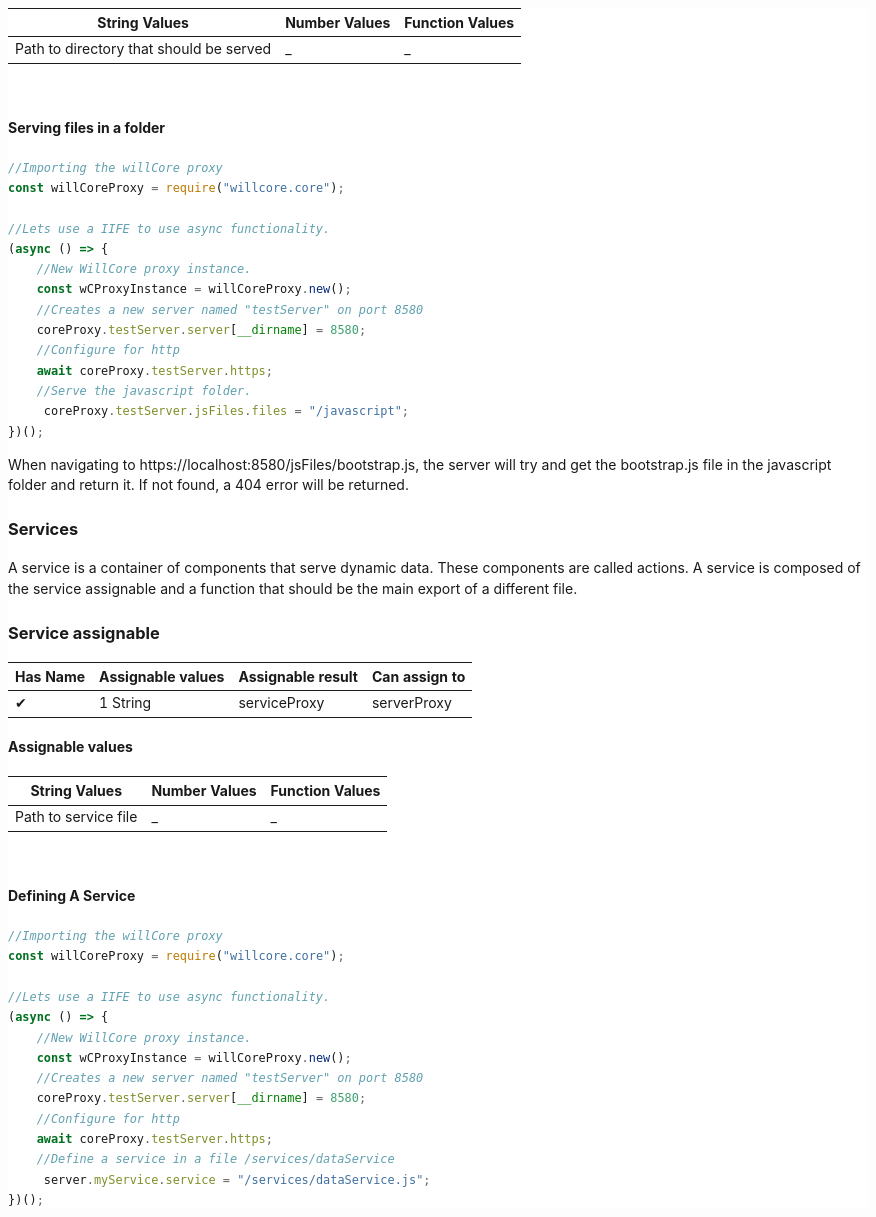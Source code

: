String Values | Number Values | Function Values
------------- | ------------- | ---------------
Path to directory that should be served | _ | _ 

<br/>

#### Serving files in a folder

```javascript
//Importing the willCore proxy
const willCoreProxy = require("willcore.core");

//Lets use a IIFE to use async functionality.
(async () => {
    //New WillCore proxy instance.
    const wCProxyInstance = willCoreProxy.new();
    //Creates a new server named "testServer" on port 8580
    coreProxy.testServer.server[__dirname] = 8580;
    //Configure for http
    await coreProxy.testServer.https;
    //Serve the javascript folder.
     coreProxy.testServer.jsFiles.files = "/javascript";
})();
```

When navigating to https://localhost:8580/jsFiles/bootstrap.js, the server will try and get the bootstrap.js file in the javascript folder and return it. If not found, a 404 error will be returned.

### __Services__

A service is a container of components that serve dynamic data. These components are called actions. A service is composed of the service assignable and a function that should be the main export of a different file.

### __Service assignable__

Has Name | Assignable values | Assignable result | Can assign to
-------- | ----------------- | ----------------- | -------------
   ✔    | 1 String          |  serviceProxy     | serverProxy

#### Assignable values

String Values | Number Values | Function Values
------------- | ------------- | ---------------
Path to service file | _ | _

<br/>

#### Defining A Service

```javascript
//Importing the willCore proxy
const willCoreProxy = require("willcore.core");

//Lets use a IIFE to use async functionality.
(async () => {
    //New WillCore proxy instance.
    const wCProxyInstance = willCoreProxy.new();
    //Creates a new server named "testServer" on port 8580
    coreProxy.testServer.server[__dirname] = 8580;
    //Configure for http
    await coreProxy.testServer.https;
    //Define a service in a file /services/dataService
     server.myService.service = "/services/dataService.js";
})();
```

